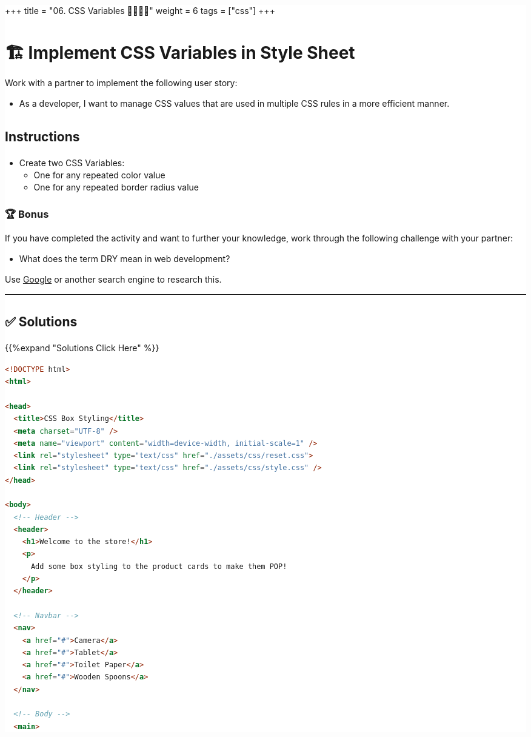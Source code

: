 +++
title = "06. CSS Variables 👩‍🎓👨‍🎓"
weight = 6
tags = ["css"] 
+++

# 🏗️ Implement CSS Variables in Style Sheet

Work with a partner to implement the following user story:

* As a developer, I want to manage CSS values that are used in multiple CSS rules in a more efficient manner.

## Instructions

* Create two CSS Variables:
  * One for any repeated color value
  * One for any repeated border radius value

### 🏆 Bonus

If you have completed the activity and want to further your knowledge, work through the following challenge with your partner:

* What does the term DRY mean in web development?

Use [Google](https://www.google.com) or another search engine to research this.

---


## ✅ Solutions 
{{%expand "Solutions Click Here" %}}
```html
<!DOCTYPE html>
<html>

<head>
  <title>CSS Box Styling</title>
  <meta charset="UTF-8" />
  <meta name="viewport" content="width=device-width, initial-scale=1" />
  <link rel="stylesheet" type="text/css" href="./assets/css/reset.css">
  <link rel="stylesheet" type="text/css" href="./assets/css/style.css" />
</head>

<body>
  <!-- Header -->
  <header>
    <h1>Welcome to the store!</h1>
    <p>
      Add some box styling to the product cards to make them POP!
    </p>
  </header>

  <!-- Navbar -->
  <nav>
    <a href="#">Camera</a>
    <a href="#">Tablet</a>
    <a href="#">Toilet Paper</a>
    <a href="#">Wooden Spoons</a>
  </nav>

  <!-- Body -->
  <main>
```